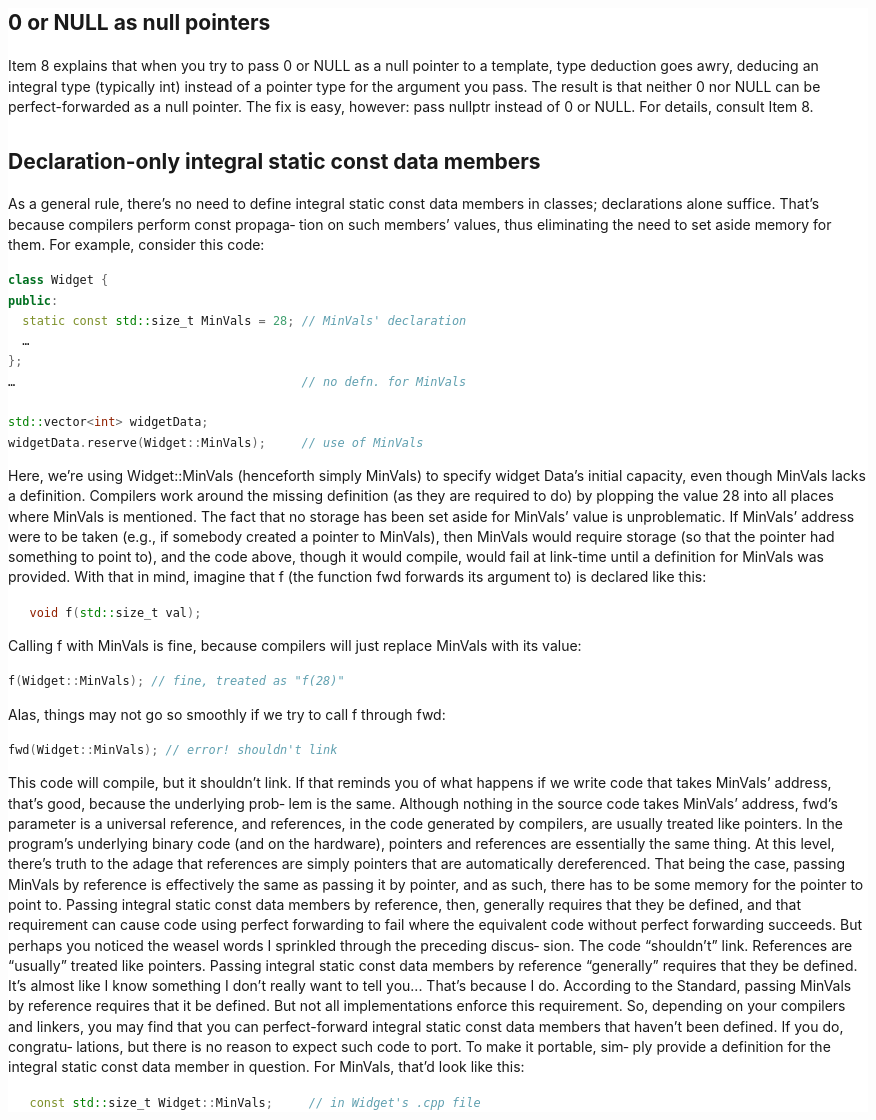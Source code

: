 ## 0 or NULL as null pointers
Item 8 explains that when you try to pass 0 or NULL as a null pointer to a template, type deduction goes awry, deducing an integral type (typically int) instead of a pointer type for the argument you pass. The result is that neither 0 nor NULL can be perfect-forwarded as a null pointer. The fix is easy, however: pass nullptr instead of 0 or NULL. For details, consult Item 8.

## Declaration-only integral static const data members
As a general rule, there’s no need to define integral static const data members in classes; declarations alone suffice. That’s because compilers perform const propaga‐ tion on such members’ values, thus eliminating the need to set aside memory for them. For example, consider this code:
```cpp
class Widget {
public:
  static const std::size_t MinVals = 28; // MinVals' declaration
  …
};
…                                        // no defn. for MinVals

std::vector<int> widgetData;
widgetData.reserve(Widget::MinVals);     // use of MinVals
```
Here, we’re using Widget::MinVals (henceforth simply MinVals) to specify widget Data’s initial capacity, even though MinVals lacks a definition. Compilers work around the missing definition (as they are required to do) by plopping the value 28 into all places where MinVals is mentioned. The fact that no storage has been set aside for MinVals’ value is unproblematic. If MinVals’ address were to be taken (e.g., if somebody created a pointer to MinVals), then MinVals would require storage (so that the pointer had something to point to), and the code above, though it would compile, would fail at link-time until a definition for MinVals was provided.
With that in mind, imagine that f (the function fwd forwards its argument to) is declared like this:
```cpp
   void f(std::size_t val);
```
Calling f with MinVals is fine, because compilers will just replace MinVals with its value:
```cpp
f(Widget::MinVals); // fine, treated as "f(28)" 
```
Alas, things may not go so smoothly if we try to call f through fwd:
```cpp
fwd(Widget::MinVals); // error! shouldn't link
```
This code will compile, but it shouldn’t link. If that reminds you of what happens if we write code that takes MinVals’ address, that’s good, because the underlying prob‐ lem is the same.
Although nothing in the source code takes MinVals’ address, fwd’s parameter is a universal reference, and references, in the code generated by compilers, are usually treated like pointers. In the program’s underlying binary code (and on the hardware),
pointers and references are essentially the same thing. At this level, there’s truth to the adage that references are simply pointers that are automatically dereferenced. That being the case, passing MinVals by reference is effectively the same as passing it by pointer, and as such, there has to be some memory for the pointer to point to. Passing integral static const data members by reference, then, generally requires that they be defined, and that requirement can cause code using perfect forwarding to fail where the equivalent code without perfect forwarding succeeds.
But perhaps you noticed the weasel words I sprinkled through the preceding discus‐ sion. The code “shouldn’t” link. References are “usually” treated like pointers. Passing integral static const data members by reference “generally” requires that they be defined. It’s almost like I know something I don’t really want to tell you...
That’s because I do. According to the Standard, passing MinVals by reference requires that it be defined. But not all implementations enforce this requirement. So, depending on your compilers and linkers, you may find that you can perfect-forward integral static const data members that haven’t been defined. If you do, congratu‐ lations, but there is no reason to expect such code to port. To make it portable, sim‐ ply provide a definition for the integral static const data member in question. For MinVals, that’d look like this:
```cpp
   const std::size_t Widget::MinVals;     // in Widget's .cpp file
```